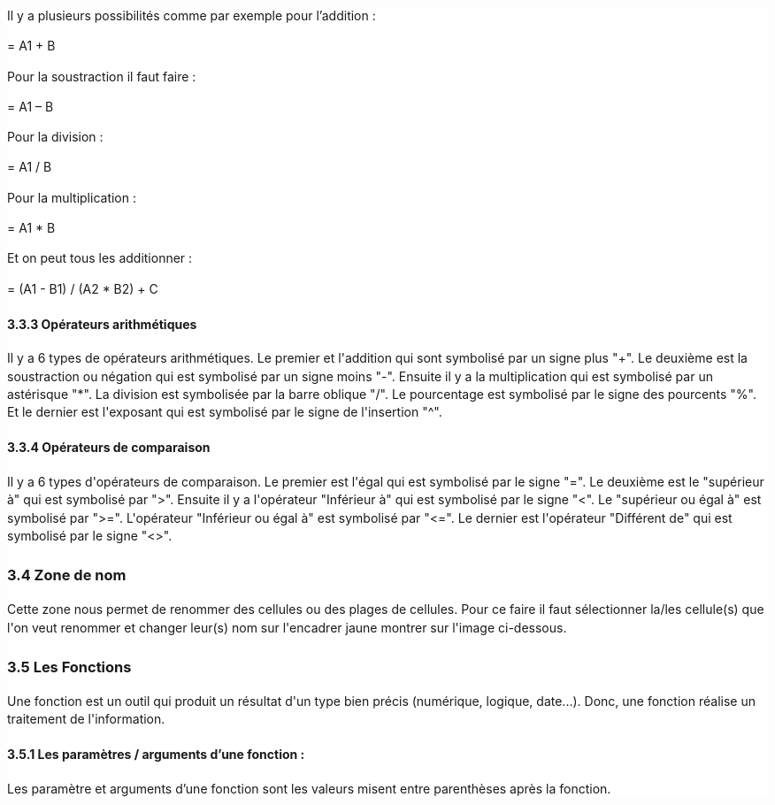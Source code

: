 Il y a plusieurs possibilités comme par exemple pour l’addition :

= A1 + B

Pour la soustraction il faut faire :

= A1 – B

Pour la division :

= A1 / B

Pour la multiplication :

= A1 * B

Et on peut tous les additionner :

= (A1 - B1) / (A2 * B2) + C

#### 3.3.3 Opérateurs arithmétiques

Il y a 6 types de opérateurs arithmétiques. Le premier et l'addition qui sont symbolisé par un signe
plus "+". Le deuxième est la soustraction ou négation qui est symbolisé par un signe moins "-".
Ensuite il y a la multiplication qui est symbolisé par un astérisque "*". La division est symbolisée
par la barre oblique "/". Le pourcentage est symbolisé par le signe des pourcents "%". Et le dernier
est l'exposant qui est symbolisé par le signe de l'insertion "^".

#### 3.3.4 Opérateurs de comparaison


Il y a 6 types d'opérateurs de comparaison. Le premier est l'égal qui est symbolisé par le signe
"=". Le deuxième est le "supérieur à" qui est symbolisé par ">". Ensuite il y a l'opérateur "Inférieur
à" qui est symbolisé par le signe "<". Le "supérieur ou égal à" est symbolisé par ">=". L'opérateur
"Inférieur ou égal à" est symbolisé par "<=". Le dernier est l'opérateur "Différent de" qui est
symbolisé par le signe "<>".

### 3.4 Zone de nom

Cette zone nous permet de renommer des cellules ou des plages de cellules. Pour ce faire il faut
sélectionner la/les cellule(s) que l'on veut renommer et changer leur(s) nom sur l'encadrer jaune
montrer sur l'image ci-dessous.

### 3.5 Les Fonctions

Une fonction est un outil qui produit un résultat d'un type bien précis (numérique, logique, date...).
Donc, une fonction réalise un traitement de l'information.

#### 3.5.1 Les paramètres / arguments d’une fonction :

Les paramètre et arguments d’une fonction sont les valeurs misent entre parenthèses après la
fonction.
